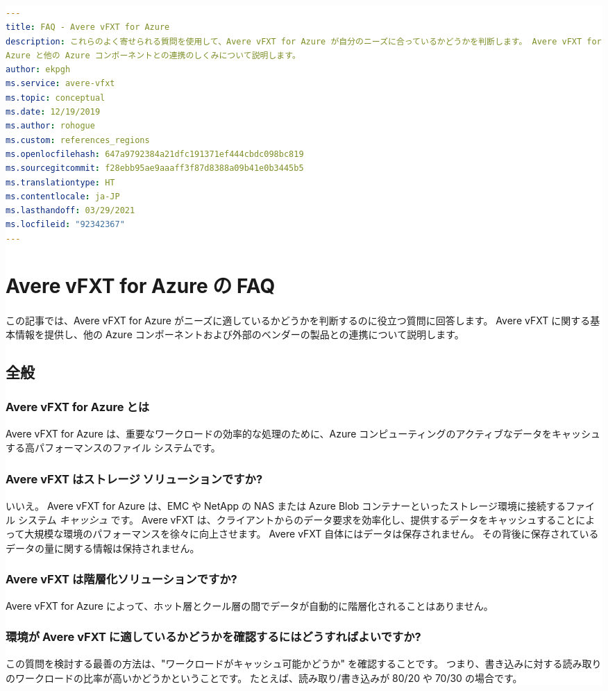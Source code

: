 ```yaml
---
title: FAQ - Avere vFXT for Azure
description: これらのよく寄せられる質問を使用して、Avere vFXT for Azure が自分のニーズに合っているかどうかを判断します。 Avere vFXT for Azure と他の Azure コンポーネントとの連携のしくみについて説明します。
author: ekpgh
ms.service: avere-vfxt
ms.topic: conceptual
ms.date: 12/19/2019
ms.author: rohogue
ms.custom: references_regions
ms.openlocfilehash: 647a9792384a21dfc191371ef444cbdc098bc819
ms.sourcegitcommit: f28ebb95ae9aaaff3f87d8388a09b41e0b3445b5
ms.translationtype: HT
ms.contentlocale: ja-JP
ms.lasthandoff: 03/29/2021
ms.locfileid: "92342367"
---
```

# <a name="avere-vfxt-for-azure-faq"></a>Avere vFXT for Azure の FAQ

この記事では、Avere vFXT for Azure がニーズに適しているかどうかを判断するのに役立つ質問に回答します。 Avere vFXT に関する基本情報を提供し、他の Azure コンポーネントおよび外部のベンダーの製品との連携について説明します。

## <a name="general"></a>全般

### <a name="what-is-avere-vfxt-for-azure"></a>Avere vFXT for Azure とは

Avere vFXT for Azure は、重要なワークロードの効率的な処理のために、Azure コンピューティングのアクティブなデータをキャッシュする高パフォーマンスのファイル システムです。

### <a name="is-avere-vfxt-a-storage-solution"></a>Avere vFXT はストレージ ソリューションですか?

いいえ。 Avere vFXT for Azure は、EMC や NetApp の NAS または Azure Blob コンテナーといったストレージ環境に接続するファイル システム *キャッシュ* です。 Avere vFXT は、クライアントからのデータ要求を効率化し、提供するデータをキャッシュすることによって大規模な環境のパフォーマンスを徐々に向上させます。 Avere vFXT 自体にはデータは保存されません。 その背後に保存されているデータの量に関する情報は保持されません。

### <a name="is-avere-vfxt-a-tiering-solution"></a>Avere vFXT は階層化ソリューションですか?

Avere vFXT for Azure によって、ホット層とクール層の間でデータが自動的に階層化されることはありません。  

### <a name="how-do-i-know-if-an-environment-is-right-for-avere-vfxt"></a>環境が Avere vFXT に適しているかどうかを確認するにはどうすればよいですか?

この質問を検討する最善の方法は、"ワークロードがキャッシュ可能かどうか" を確認することです。 つまり、書き込みに対する読み取りのワークロードの比率が高いかどうかということです。 たとえば、読み取り/書き込みが 80/20 や 70/30 の場合です。
